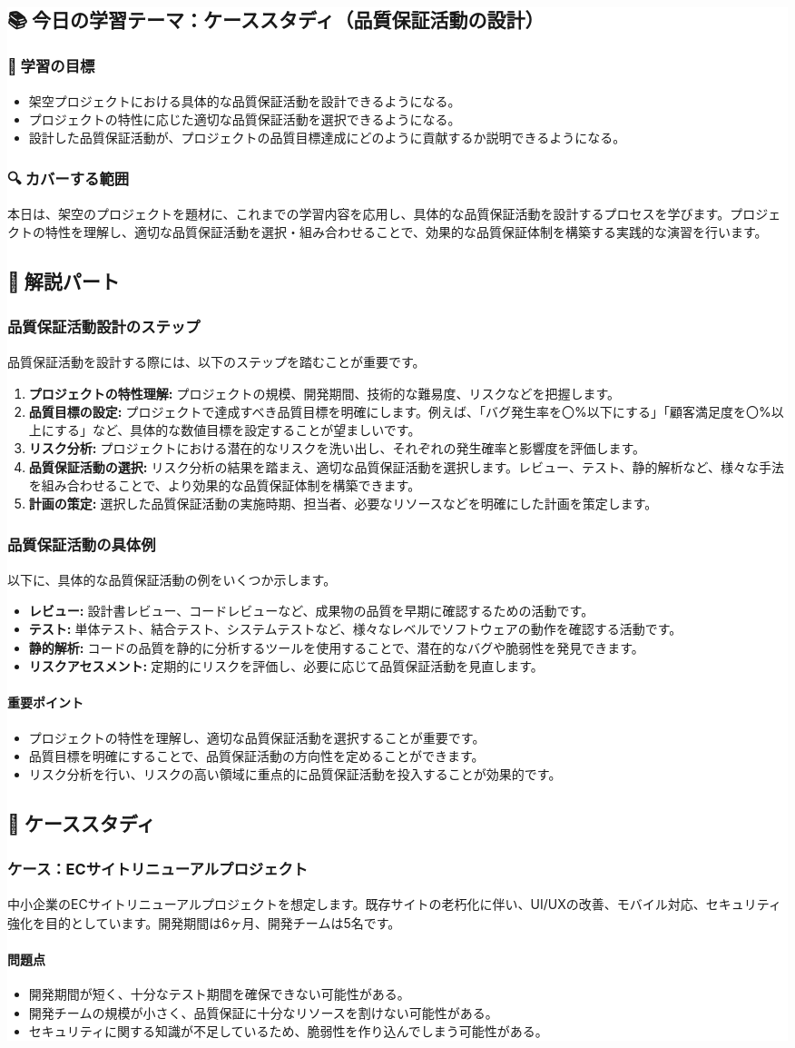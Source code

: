 ## 📚 今日の学習テーマ：ケーススタディ（品質保証活動の設計）

### 📝 学習の目標

* 架空プロジェクトにおける具体的な品質保証活動を設計できるようになる。
* プロジェクトの特性に応じた適切な品質保証活動を選択できるようになる。
* 設計した品質保証活動が、プロジェクトの品質目標達成にどのように貢献するか説明できるようになる。

### 🔍 カバーする範囲

本日は、架空のプロジェクトを題材に、これまでの学習内容を応用し、具体的な品質保証活動を設計するプロセスを学びます。プロジェクトの特性を理解し、適切な品質保証活動を選択・組み合わせることで、効果的な品質保証体制を構築する実践的な演習を行います。

## 📖 解説パート

### 品質保証活動設計のステップ

品質保証活動を設計する際には、以下のステップを踏むことが重要です。

1. **プロジェクトの特性理解:** プロジェクトの規模、開発期間、技術的な難易度、リスクなどを把握します。
2. **品質目標の設定:** プロジェクトで達成すべき品質目標を明確にします。例えば、「バグ発生率を〇%以下にする」「顧客満足度を〇%以上にする」など、具体的な数値目標を設定することが望ましいです。
3. **リスク分析:** プロジェクトにおける潜在的なリスクを洗い出し、それぞれの発生確率と影響度を評価します。
4. **品質保証活動の選択:** リスク分析の結果を踏まえ、適切な品質保証活動を選択します。レビュー、テスト、静的解析など、様々な手法を組み合わせることで、より効果的な品質保証体制を構築できます。
5. **計画の策定:** 選択した品質保証活動の実施時期、担当者、必要なリソースなどを明確にした計画を策定します。

### 品質保証活動の具体例

以下に、具体的な品質保証活動の例をいくつか示します。

* **レビュー:** 設計書レビュー、コードレビューなど、成果物の品質を早期に確認するための活動です。
* **テスト:** 単体テスト、結合テスト、システムテストなど、様々なレベルでソフトウェアの動作を確認する活動です。
* **静的解析:** コードの品質を静的に分析するツールを使用することで、潜在的なバグや脆弱性を発見できます。
* **リスクアセスメント:** 定期的にリスクを評価し、必要に応じて品質保証活動を見直します。

#### 重要ポイント

* プロジェクトの特性を理解し、適切な品質保証活動を選択することが重要です。
* 品質目標を明確にすることで、品質保証活動の方向性を定めることができます。
* リスク分析を行い、リスクの高い領域に重点的に品質保証活動を投入することが効果的です。

## 🏢 ケーススタディ

### ケース：ECサイトリニューアルプロジェクト

中小企業のECサイトリニューアルプロジェクトを想定します。既存サイトの老朽化に伴い、UI/UXの改善、モバイル対応、セキュリティ強化を目的としています。開発期間は6ヶ月、開発チームは5名です。

#### 問題点

* 開発期間が短く、十分なテスト期間を確保できない可能性がある。
* 開発チームの規模が小さく、品質保証に十分なリソースを割けない可能性がある。
* セキュリティに関する知識が不足しているため、脆弱性を作り込んでしまう可能性がある。
